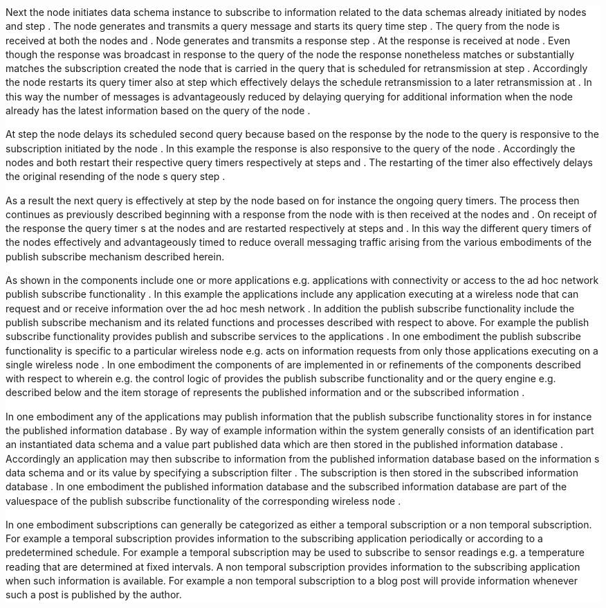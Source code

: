 Next the node initiates data schema instance to subscribe to information related to the data schemas already initiated by nodes and step . The node generates and transmits a query message and starts its query time step . The query from the node is received at both the nodes and . Node generates and transmits a response step . At the response is received at node . Even though the response was broadcast in response to the query of the node the response nonetheless matches or substantially matches the subscription created the node that is carried in the query that is scheduled for retransmission at step . Accordingly the node restarts its query timer also at step which effectively delays the schedule retransmission to a later retransmission at . In this way the number of messages is advantageously reduced by delaying querying for additional information when the node already has the latest information based on the query of the node .

At step the node delays its scheduled second query because based on the response by the node to the query is responsive to the subscription initiated by the node . In this example the response is also responsive to the query of the node . Accordingly the nodes and both restart their respective query timers respectively at steps and . The restarting of the timer also effectively delays the original resending of the node s query step .

As a result the next query is effectively at step by the node based on for instance the ongoing query timers. The process then continues as previously described beginning with a response from the node with is then received at the nodes and . On receipt of the response the query timer s at the nodes and are restarted respectively at steps and . In this way the different query timers of the nodes effectively and advantageously timed to reduce overall messaging traffic arising from the various embodiments of the publish subscribe mechanism described herein.

As shown in the components include one or more applications e.g. applications with connectivity or access to the ad hoc network publish subscribe functionality . In this example the applications include any application executing at a wireless node that can request and or receive information over the ad hoc mesh network . In addition the publish subscribe functionality include the publish subscribe mechanism and its related functions and processes described with respect to above. For example the publish subscribe functionality provides publish and subscribe services to the applications . In one embodiment the publish subscribe functionality is specific to a particular wireless node e.g. acts on information requests from only those applications executing on a single wireless node . In one embodiment the components of are implemented in or refinements of the components described with respect to wherein e.g. the control logic of provides the publish subscribe functionality and or the query engine e.g. described below and the item storage of represents the published information and or the subscribed information .

In one embodiment any of the applications may publish information that the publish subscribe functionality stores in for instance the published information database . By way of example information within the system generally consists of an identification part an instantiated data schema and a value part published data which are then stored in the published information database . Accordingly an application may then subscribe to information from the published information database based on the information s data schema and or its value by specifying a subscription filter . The subscription is then stored in the subscribed information database . In one embodiment the published information database and the subscribed information database are part of the valuespace of the publish subscribe functionality of the corresponding wireless node .

In one embodiment subscriptions can generally be categorized as either a temporal subscription or a non temporal subscription. For example a temporal subscription provides information to the subscribing application periodically or according to a predetermined schedule. For example a temporal subscription may be used to subscribe to sensor readings e.g. a temperature reading that are determined at fixed intervals. A non temporal subscription provides information to the subscribing application when such information is available. For example a non temporal subscription to a blog post will provide information whenever such a post is published by the author.
